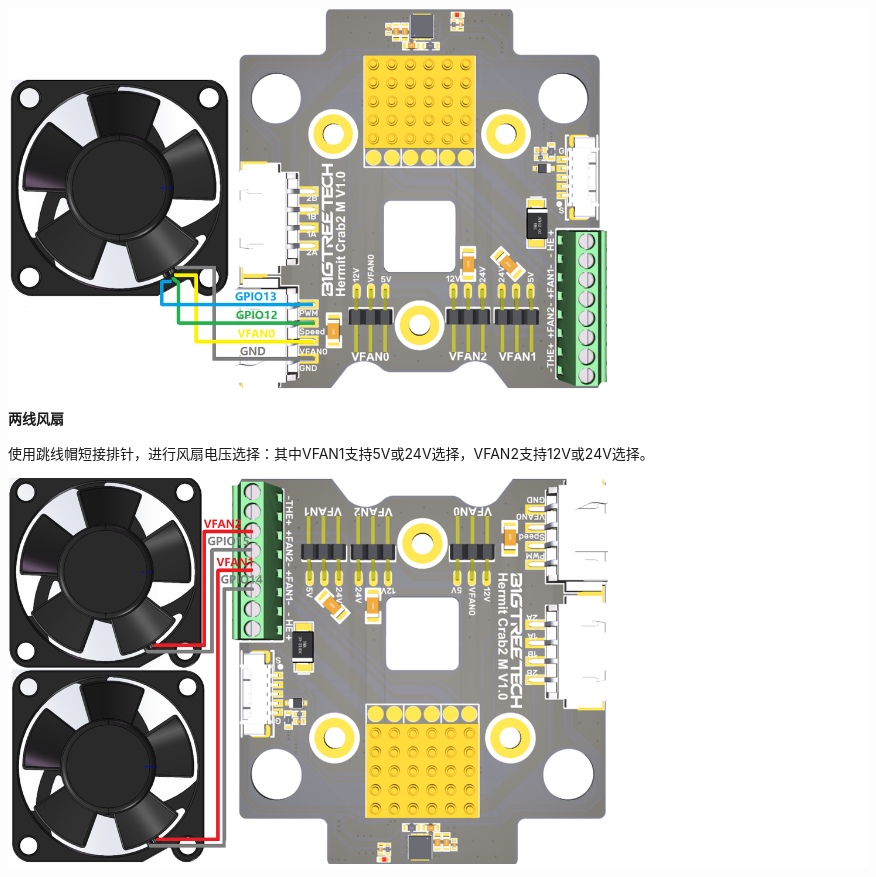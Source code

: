 <img src=img/Hermit_Crab/Hermit_Crab_4PinFan.png width="600" />

**两线风扇**

使用跳线帽短接排针，进行风扇电压选择：其中VFAN1支持5V或24V选择，VFAN2支持12V或24V选择。

<img src=img/Hermit_Crab/Hermit_Crab_2PinFan.png width="600" />
